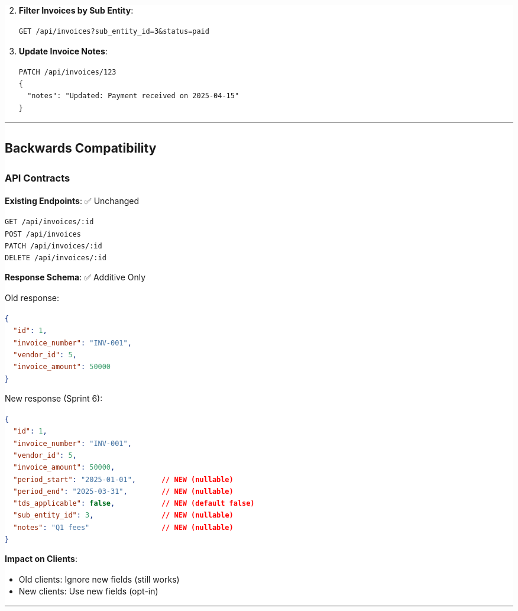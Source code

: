 2. **Filter Invoices by Sub Entity**:
   ```http
   GET /api/invoices?sub_entity_id=3&status=paid
   ```

3. **Update Invoice Notes**:
   ```http
   PATCH /api/invoices/123
   {
     "notes": "Updated: Payment received on 2025-04-15"
   }
   ```

---

## Backwards Compatibility

### API Contracts

**Existing Endpoints**: ✅ Unchanged

```http
GET /api/invoices/:id
POST /api/invoices
PATCH /api/invoices/:id
DELETE /api/invoices/:id
```

**Response Schema**: ✅ Additive Only

Old response:
```json
{
  "id": 1,
  "invoice_number": "INV-001",
  "vendor_id": 5,
  "invoice_amount": 50000
}
```

New response (Sprint 6):
```json
{
  "id": 1,
  "invoice_number": "INV-001",
  "vendor_id": 5,
  "invoice_amount": 50000,
  "period_start": "2025-01-01",      // NEW (nullable)
  "period_end": "2025-03-31",        // NEW (nullable)
  "tds_applicable": false,           // NEW (default false)
  "sub_entity_id": 3,                // NEW (nullable)
  "notes": "Q1 fees"                 // NEW (nullable)
}
```

**Impact on Clients**:
- Old clients: Ignore new fields (still works)
- New clients: Use new fields (opt-in)

---